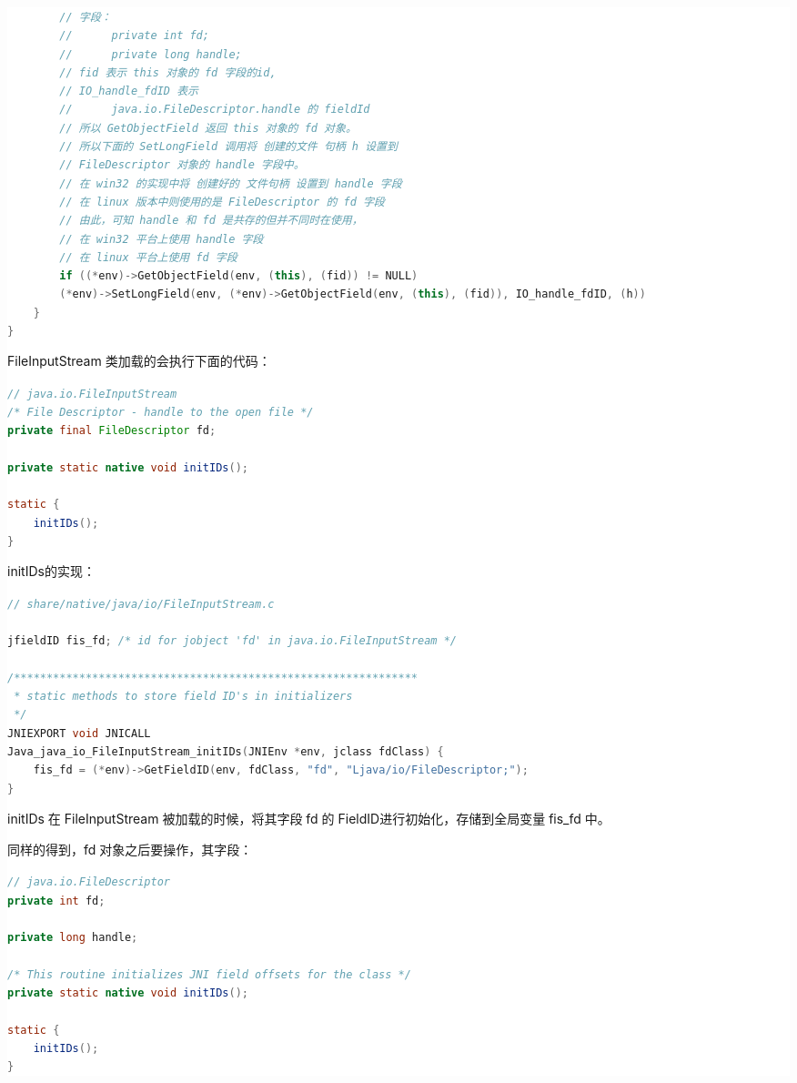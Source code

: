 ``` c++
    	// 字段：
    	// 		private int fd;
    	//		private long handle;
    	// fid 表示 this 对象的 fd 字段的id,
    	// IO_handle_fdID 表示 
    	//		java.io.FileDescriptor.handle 的 fieldId
    	// 所以 GetObjectField 返回 this 对象的 fd 对象。
    	// 所以下面的 SetLongField 调用将 创建的文件 句柄 h 设置到
    	// FileDescriptor 对象的 handle 字段中。
    	// 在 win32 的实现中将 创建好的 文件句柄 设置到 handle 字段
		// 在 linux 版本中则使用的是 FileDescriptor 的 fd 字段
		// 由此，可知 handle 和 fd 是共存的但并不同时在使用，
		// 在 win32 平台上使用 handle 字段
		// 在 linux 平台上使用 fd 字段
        if ((*env)->GetObjectField(env, (this), (fid)) != NULL)
        (*env)->SetLongField(env, (*env)->GetObjectField(env, (this), (fid)), IO_handle_fdID, (h))
    }
}
```

FileInputStream 类加载的会执行下面的代码：

``` java
// java.io.FileInputStream
/* File Descriptor - handle to the open file */
private final FileDescriptor fd;

private static native void initIDs();

static {
    initIDs();
}
```

initIDs的实现：

``` c++
// share/native/java/io/FileInputStream.c

jfieldID fis_fd; /* id for jobject 'fd' in java.io.FileInputStream */

/**************************************************************
 * static methods to store field ID's in initializers
 */
JNIEXPORT void JNICALL
Java_java_io_FileInputStream_initIDs(JNIEnv *env, jclass fdClass) {
    fis_fd = (*env)->GetFieldID(env, fdClass, "fd", "Ljava/io/FileDescriptor;");
}
```

initIDs 在 FileInputStream 被加载的时候，将其字段 fd 的 FieldID进行初始化，存储到全局变量 fis_fd 中。

同样的得到，fd 对象之后要操作，其字段：
``` java
// java.io.FileDescriptor
private int fd;

private long handle;

/* This routine initializes JNI field offsets for the class */
private static native void initIDs();

static {
    initIDs();
}
```
